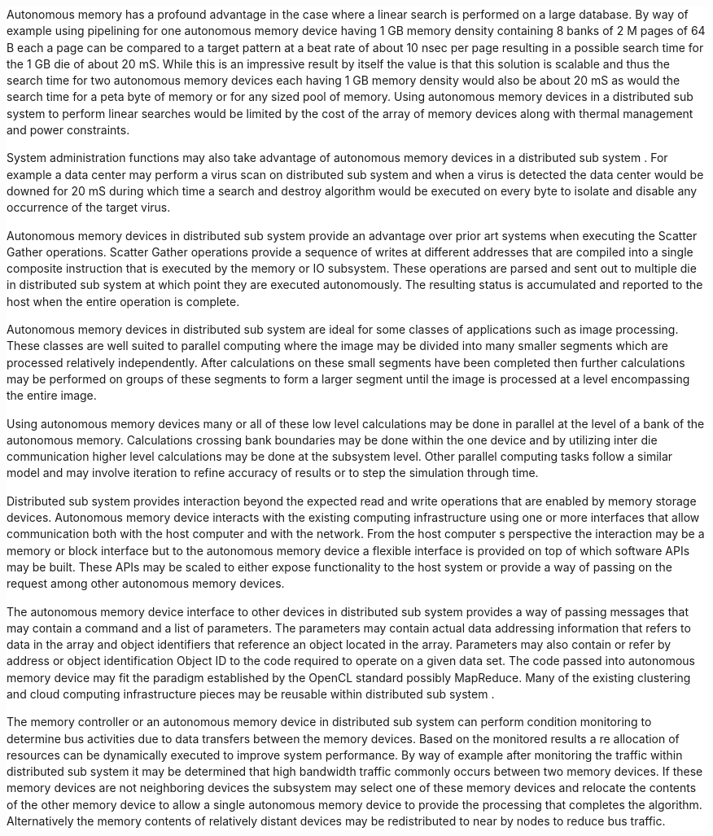 Autonomous memory has a profound advantage in the case where a linear search is performed on a large database. By way of example using pipelining for one autonomous memory device having 1 GB memory density containing 8 banks of 2 M pages of 64 B each a page can be compared to a target pattern at a beat rate of about 10 nsec per page resulting in a possible search time for the 1 GB die of about 20 mS. While this is an impressive result by itself the value is that this solution is scalable and thus the search time for two autonomous memory devices each having 1 GB memory density would also be about 20 mS as would the search time for a peta byte of memory or for any sized pool of memory. Using autonomous memory devices in a distributed sub system to perform linear searches would be limited by the cost of the array of memory devices along with thermal management and power constraints.

System administration functions may also take advantage of autonomous memory devices in a distributed sub system . For example a data center may perform a virus scan on distributed sub system and when a virus is detected the data center would be downed for 20 mS during which time a search and destroy algorithm would be executed on every byte to isolate and disable any occurrence of the target virus.

Autonomous memory devices in distributed sub system provide an advantage over prior art systems when executing the Scatter Gather operations. Scatter Gather operations provide a sequence of writes at different addresses that are compiled into a single composite instruction that is executed by the memory or IO subsystem. These operations are parsed and sent out to multiple die in distributed sub system at which point they are executed autonomously. The resulting status is accumulated and reported to the host when the entire operation is complete.

Autonomous memory devices in distributed sub system are ideal for some classes of applications such as image processing. These classes are well suited to parallel computing where the image may be divided into many smaller segments which are processed relatively independently. After calculations on these small segments have been completed then further calculations may be performed on groups of these segments to form a larger segment until the image is processed at a level encompassing the entire image.

Using autonomous memory devices many or all of these low level calculations may be done in parallel at the level of a bank of the autonomous memory. Calculations crossing bank boundaries may be done within the one device and by utilizing inter die communication higher level calculations may be done at the subsystem level. Other parallel computing tasks follow a similar model and may involve iteration to refine accuracy of results or to step the simulation through time.

Distributed sub system provides interaction beyond the expected read and write operations that are enabled by memory storage devices. Autonomous memory device interacts with the existing computing infrastructure using one or more interfaces that allow communication both with the host computer and with the network. From the host computer s perspective the interaction may be a memory or block interface but to the autonomous memory device a flexible interface is provided on top of which software APIs may be built. These APIs may be scaled to either expose functionality to the host system or provide a way of passing on the request among other autonomous memory devices.

The autonomous memory device interface to other devices in distributed sub system provides a way of passing messages that may contain a command and a list of parameters. The parameters may contain actual data addressing information that refers to data in the array and object identifiers that reference an object located in the array. Parameters may also contain or refer by address or object identification Object ID to the code required to operate on a given data set. The code passed into autonomous memory device may fit the paradigm established by the OpenCL standard possibly MapReduce. Many of the existing clustering and cloud computing infrastructure pieces may be reusable within distributed sub system .

The memory controller or an autonomous memory device in distributed sub system can perform condition monitoring to determine bus activities due to data transfers between the memory devices. Based on the monitored results a re allocation of resources can be dynamically executed to improve system performance. By way of example after monitoring the traffic within distributed sub system it may be determined that high bandwidth traffic commonly occurs between two memory devices. If these memory devices are not neighboring devices the subsystem may select one of these memory devices and relocate the contents of the other memory device to allow a single autonomous memory device to provide the processing that completes the algorithm. Alternatively the memory contents of relatively distant devices may be redistributed to near by nodes to reduce bus traffic.
